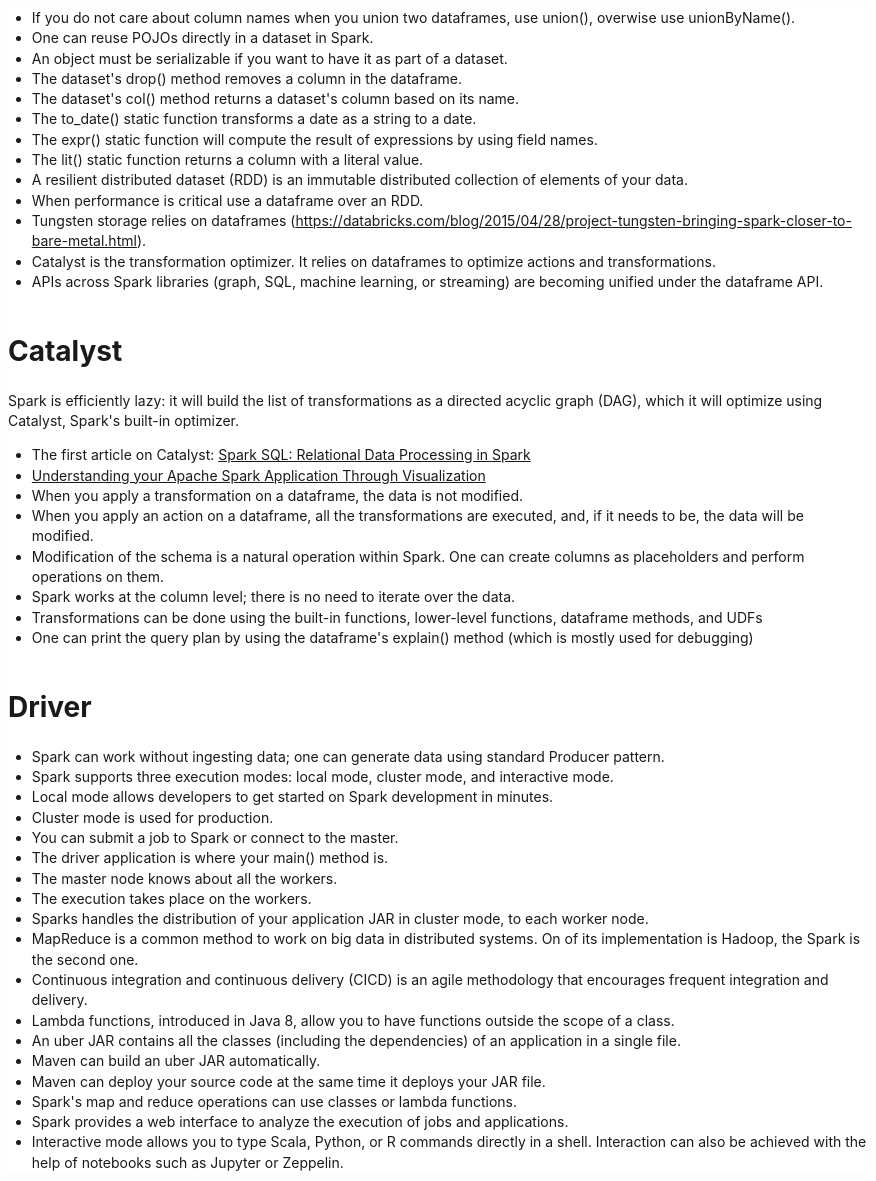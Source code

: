 *  If you do not care about column names when you union two dataframes, use union(), overwise use unionByName().
*  One can reuse POJOs directly in a dataset in Spark.
*  An object must be serializable if you want to have it as part of a dataset.
*  The dataset's drop() method removes a column in the dataframe.
*  The dataset's col() method returns a dataset's column based on its name.
*  The to_date() static function transforms a date as a string to a date.
*  The expr() static function will compute the result of expressions by using field names.
*  The lit() static function returns a column with a literal value.
*  A resilient distributed dataset (RDD) is an immutable distributed collection of elements of your data.
*  When performance is critical use a dataframe over an RDD. 
*  Tungsten storage relies on dataframes (https://databricks.com/blog/2015/04/28/project-tungsten-bringing-spark-closer-to-bare-metal.html). 
*  Catalyst is the transformation optimizer. It relies on dataframes to optimize actions and transformations.
*  APIs across Spark libraries (graph, SQL, machine learning, or streaming) are becoming unified under the dataframe API.

Catalyst
=========

Spark is efficiently lazy: it will build the list of transformations as a directed acyclic graph (DAG), which it will optimize using Catalyst, Spark's built-in optimizer.

*  The first article on Catalyst: [Spark SQL: Relational Data Processing in Spark ](http://people.csail.mit.edu/matei/papers/2015/sigmod_spark_sql.pdf)
*  [Understanding your Apache Spark Application Through Visualization ](https://databricks.com/blog/2015/06/22/understanding-your-spark-application-through-visualization.html)
*  When you apply a transformation on a dataframe, the data is not modified.
*  When you apply an action on a dataframe, all the transformations are executed, and, if it needs to be, the data will be modified.
*  Modification of the schema is a natural operation within Spark. One can create columns as placeholders and perform operations on them.
*  Spark works at the column level; there is no need to iterate over the data.
*  Transformations can be done using the built-in functions, lower-level functions, dataframe methods, and UDFs
*  One can print the query plan by using the dataframe's explain() method (which is mostly used for debugging)

Driver
========

*  Spark can work without ingesting data; one can generate data using standard Producer pattern.
*  Spark supports three execution modes: local mode, cluster mode, and interactive mode.
*  Local mode allows developers to get started on Spark development in minutes.
*  Cluster mode is used for production.
*  You can submit a job to Spark or connect to the master.
*  The driver application is where your main() method is.
*  The master node knows about all the workers.
*  The execution takes place on the workers.
*  Sparks handles the distribution of your application JAR in cluster mode, to each worker node.
*  MapReduce is a common method to work on big data in distributed systems. On of its implementation is Hadoop, the Spark is the second one.
*  Continuous integration and continuous delivery (CICD) is an agile methodology that encourages frequent integration and delivery.
*  Lambda functions, introduced in Java 8, allow you to have functions outside the scope of a class.
*  An uber JAR contains all the classes (including the dependencies) of an application in a single file.
*  Maven can build an uber JAR automatically.
*  Maven can deploy your source code at the same time it deploys your JAR file.
*  Spark's map and reduce operations can use classes or lambda functions.
*  Spark provides a web interface to analyze the execution of jobs and applications.
*  Interactive mode allows you to type Scala, Python, or R commands directly in a shell. Interaction can also be achieved with the help of notebooks such as Jupyter or Zeppelin. 